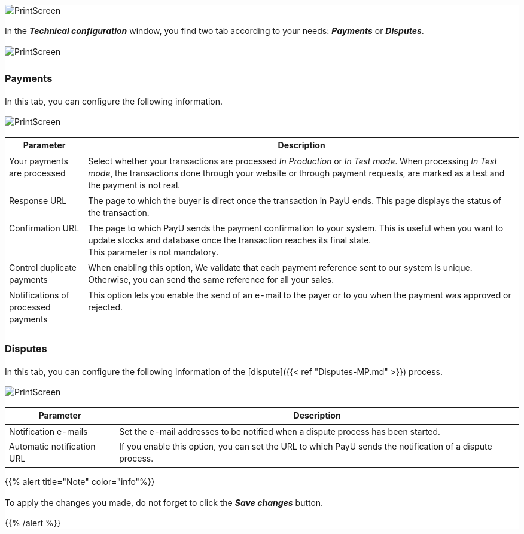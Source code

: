 ![PrintScreen](/assets/IntegrationVariables_01.png)

In the _**Technical configuration**_ window, you find two tab according to your needs: _**Payments**_ or _**Disputes**_.

![PrintScreen](/assets/TechnicalInformation/TechnicalInformation_01.png)

### Payments
In this tab, you can configure the following information.

![PrintScreen](/assets/TechnicalInformation/TechnicalInformation_02.png)

<div class="variables"></div>

| Parameter | Description |
|---|---|
| Your payments are processed | Select whether your transactions are processed _In Production_ or _In Test mode_. When processing _In Test mode_, the transactions done through your website or through payment requests, are marked as a test and the payment is not real. |
| Response URL | The page to which the buyer is direct once the transaction in PayU ends. This page displays the status of the transaction. |
| Confirmation URL | The page to which PayU sends the payment confirmation to your system. This is useful when you want to update stocks and database once the transaction reaches its final state.<br>This parameter is not mandatory. |
| Control duplicate payments | When enabling this option, We validate that each payment reference sent to our system is unique. Otherwise, you can send the same reference for all your sales. |
| Notifications of processed payments | This option lets you enable the send of an e-mail to the payer or to you when the payment was approved or rejected. |

### Disputes
In this tab, you can configure the following information of the [dispute]({{< ref "Disputes-MP.md" >}}) process.

![PrintScreen](/assets/TechnicalInformation/TechnicalInformation_03.png)

<div class="variables"></div>

| Parameter | Description |
|---|---|
| Notification e-mails | Set the e-mail addresses to be notified when a dispute process has been started. |
| Automatic notification URL | If you enable this option, you can set the URL to which PayU sends the notification of a dispute process. |

{{% alert title="Note" color="info"%}}

To apply the changes you made, do not forget to click the _**Save changes**_ button.

{{% /alert %}} 